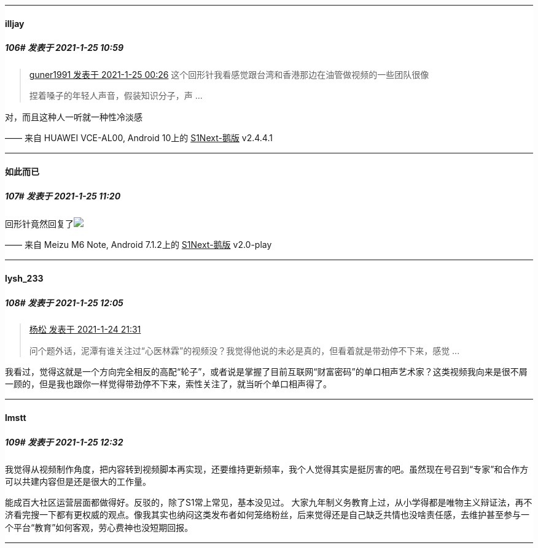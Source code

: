 
-----

####  illjay  
##### 106#       发表于 2021-1-25 10:59


<blockquote><a href="httphttps://bbs.saraba1st.com/2b/forum.php?mod=redirect&amp;goto=findpost&amp;pid=50135651&amp;ptid=1984459" target="_blank">guner1991 发表于 2021-1-25 00:26</a>
这个回形针我看感觉跟台湾和香港那边在油管做视频的一些团队很像


捏着嗓子的年轻人声音，假装知识分子，声 ...</blockquote>
对，而且这种人一听就一种性冷淡感

—— 来自 HUAWEI VCE-AL00, Android 10上的 [S1Next-鹅版](https://github.com/ykrank/S1-Next/releases) v2.4.4.1


-----

####  如此而已  
##### 107#       发表于 2021-1-25 11:20


回形针竟然回复了<img src="https://static.saraba1st.com/image/smiley/face2017/001.png" referrerpolicy="no-referrer">

—— 来自 Meizu M6 Note, Android 7.1.2上的 [S1Next-鹅版](https://github.com/ykrank/S1-Next/releases) v2.0-play


-----

####  lysh_233  
##### 108#       发表于 2021-1-25 12:05


<blockquote><a href="httphttps://bbs.saraba1st.com/2b/forum.php?mod=redirect&amp;goto=findpost&amp;pid=50134157&amp;ptid=1984459" target="_blank">杨松 发表于 2021-1-24 21:31</a>

问个题外话，泥潭有谁关注过“心医林霖”的视频没？我觉得他说的未必是真的，但看着就是带劲停不下来，感觉 ...</blockquote>
我看过，觉得这就是一个方向完全相反的高配“轮子”，或者说是掌握了目前互联网“财富密码”的单口相声艺术家？这类视频我向来是很不屑一顾的，但是我也跟你一样觉得带劲停不下来，索性关注了，就当听个单口相声得了。


-----

####  lmstt  
##### 109#       发表于 2021-1-25 12:32


我觉得从视频制作角度，把内容转到视频脚本再实现，还要维持更新频率，我个人觉得其实是挺厉害的吧。虽然现在号召到“专家”和合作方可以共建内容但是还是很大的工作量。

能成百大社区运营层面都做得好。反驳的，除了S1常上常见，基本没见过。
大家九年制义务教育上过，从小学得都是唯物主义辩证法，再不济看完搜一下都有更权威的观点。像我其实也纳闷这类发布者如何笼络粉丝，后来觉得还是自己缺乏共情也没啥责任感，去维护甚至参与一个平台“教育”如何客观，劳心费神也没短期回报。


-----
